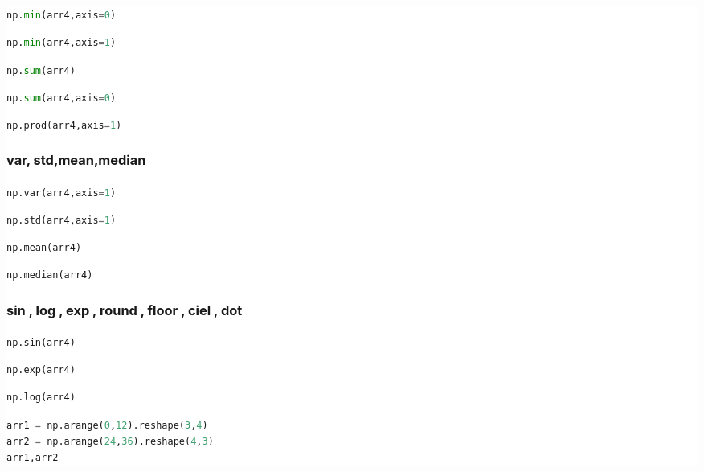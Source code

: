 ```python
np.min(arr4,axis=0)
```


```python
np.min(arr4,axis=1)
```


```python
np.sum(arr4)
```


```python
np.sum(arr4,axis=0)
```


```python
np.prod(arr4,axis=1)
```

### var, std,mean,median


```python
np.var(arr4,axis=1)
```


```python
np.std(arr4,axis=1)
```


```python
np.mean(arr4)
```


```python
np.median(arr4)
```

### sin , log , exp , round , floor , ciel , dot


```python
np.sin(arr4)
```


```python
np.exp(arr4)
```


```python
np.log(arr4)
```


```python
arr1 = np.arange(0,12).reshape(3,4)
arr2 = np.arange(24,36).reshape(4,3)
arr1,arr2
```
